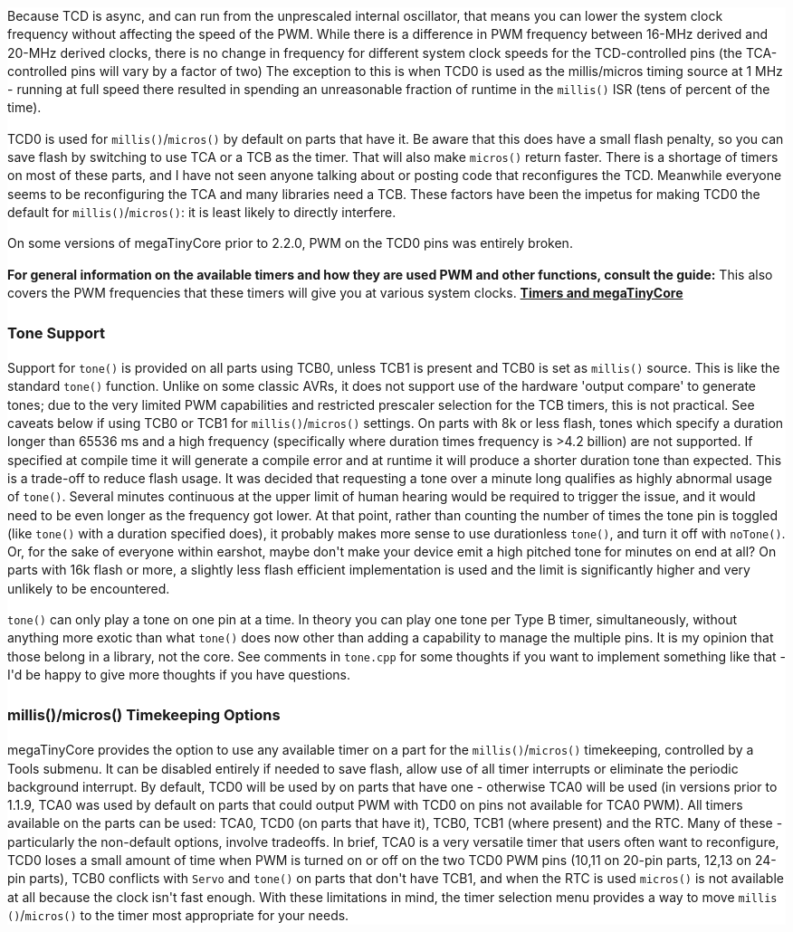 Because TCD is async, and can run from the unprescaled internal oscillator, that means you can lower the system clock frequency without affecting the speed of the PWM. While there is a difference in PWM frequency between 16-MHz derived and 20-MHz derived clocks, there is no change in frequency for different system clock speeds for the TCD-controlled pins (the TCA-controlled pins will vary by a factor of two) The exception to this is when TCD0 is used as the millis/micros timing source at 1 MHz - running at full speed there resulted in spending an unreasonable fraction of runtime in the `millis()` ISR (tens of percent of the time).

TCD0 is used for `millis()`/`micros()` by default on parts that have it. Be aware that this does have a small flash penalty, so you can save flash by switching to use TCA or a TCB as the timer. That will also make `micros()` return faster. There is a shortage of timers on most of these parts, and I have not seen anyone talking about or posting code that reconfigures the TCD. Meanwhile everyone seems to be reconfiguring the TCA and many libraries need a TCB. These factors have been the impetus for making TCD0 the default for `millis()`/`micros()`: it is least likely to directly interfere.

On some versions of megaTinyCore prior to 2.2.0, PWM on the TCD0 pins was entirely broken.

**For general information on the available timers and how they are used PWM and other functions, consult the guide:**
This also covers the PWM frequencies that these timers will give you at various system clocks.
[**Timers and megaTinyCore**](https://github.com/SpenceKonde/megaTinyCore/blob/master/megaavr/extras/Ref_Timers.md)

### Tone Support
Support for `tone()` is provided on all parts using TCB0, unless TCB1 is present and TCB0 is set as `millis()` source. This is like the standard `tone()` function. Unlike on some classic AVRs, it does not support use of the hardware 'output compare' to generate tones; due to the very limited PWM capabilities and restricted prescaler selection for the TCB timers, this is not practical. See caveats below if using TCB0 or TCB1 for `millis()`/`micros()` settings. On parts with 8k or less flash, tones which specify a duration longer than 65536 ms and a high frequency (specifically where duration times frequency is >4.2 billion) are not supported. If specified at compile time it will generate a compile error and at runtime it will produce a shorter duration tone than expected. This is a trade-off to reduce flash usage. It was decided that requesting a tone over a minute long qualifies as highly abnormal usage of `tone()`. Several minutes continuous at the upper limit of human hearing would be required to trigger the issue, and it would need to be even longer as the frequency got lower. At that point, rather than counting the number of times the tone pin is toggled (like `tone()` with a duration specified does), it probably makes more sense to use durationless `tone()`, and turn it off with `noTone()`. Or, for the sake of everyone within earshot, maybe don't make your device emit a high pitched tone for minutes on end at all? On parts with 16k flash or more, a slightly less flash efficient implementation is used and the limit is significantly higher and very unlikely to be encountered.

`tone()` can only play a tone on one pin at a time. In theory you can play one tone per Type B timer, simultaneously, without anything more exotic than what `tone()` does now other than adding a capability to manage the multiple pins. It is my opinion that those belong in a library, not the core. See comments in `tone.cpp` for some thoughts if you want to implement something like that - I'd be happy to give more thoughts if you have questions.

### millis()/micros() Timekeeping Options
megaTinyCore provides the option to use any available timer on a part for the `millis()`/`micros()` timekeeping, controlled by a Tools submenu. It can be disabled entirely if needed to save flash, allow use of all timer interrupts or eliminate the periodic background interrupt. By default, TCD0 will be used by on parts that have one - otherwise TCA0 will be used (in versions prior to 1.1.9, TCA0 was used by default on parts that could output PWM with TCD0 on pins not available for TCA0 PWM). All timers available on the parts can be used: TCA0, TCD0 (on parts that have it), TCB0, TCB1 (where present) and the RTC. Many of these - particularly the non-default options, involve tradeoffs. In brief, TCA0 is a very versatile timer that users often want to reconfigure, TCD0 loses a small amount of time when PWM is turned on or off on the two TCD0 PWM pins (10,11 on 20-pin parts, 12,13 on 24-pin parts), TCB0 conflicts with `Servo` and `tone()` on parts that don't have TCB1, and when the RTC is used `micros()` is not available at all because the clock isn't fast enough. With these limitations in mind, the timer selection menu provides a way to move `millis()`/`micros()` to the timer most appropriate for your needs.
